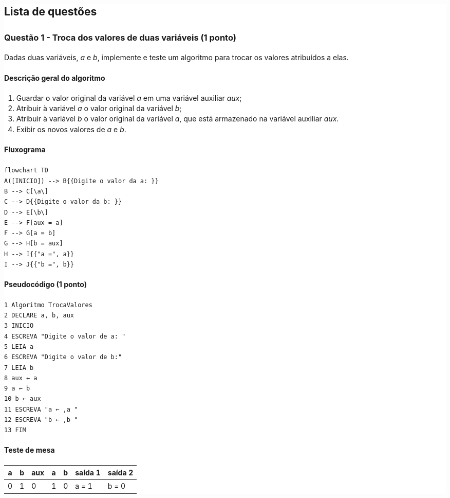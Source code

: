 ## Lista de questões

### Questão 1 - Troca dos valores de duas variáveis (1 ponto)

Dadas duas variáveis, $a$ e $b$, implemente e teste um algoritmo para trocar os valores atribuídos a elas.

#### Descrição geral do algoritmo

1. Guardar o valor original da variável $a$ em uma variável auxiliar $aux$;
2. Atribuir à variável $a$ o valor original da variável $b$;
3. Atribuir à variável $b$ o valor original da variável $a$, que está armazenado na variável auxiliar $aux$.
4. Exibir os novos valores de $a$ e $b$.

#### Fluxograma

```mermaid
flowchart TD
A([INICIO]) --> B{{Digite o valor da a: }}
B --> C[\a\]
C --> D{{Digite o valor da b: }}
D --> E[\b\]
E --> F[aux = a]
F --> G[a = b]
G --> H[b = aux]
H --> I{{"a =", a}}
I --> J{{"b =", b}}
```

#### Pseudocódigo (1 ponto)

```
1 Algoritmo TrocaValores
2 DECLARE a, b, aux
3 INICIO
4 ESCREVA "Digite o valor de a: "
5 LEIA a
6 ESCREVA "Digite o valor de b:"
7 LEIA b
8 aux ← a
9 a ← b
10 b ← aux
11 ESCREVA "a ← ,a "
12 ESCREVA "b ← ,b "
13 FIM
```

#### Teste de mesa

| a  | b  | aux | a  | b  | saída 1 | saída 2 | 
| -- | -- | --  | -- | -- | --      | --      | 
| 0  | 1  | 0   | 1  | 0  | a = 1   | b = 0   |
